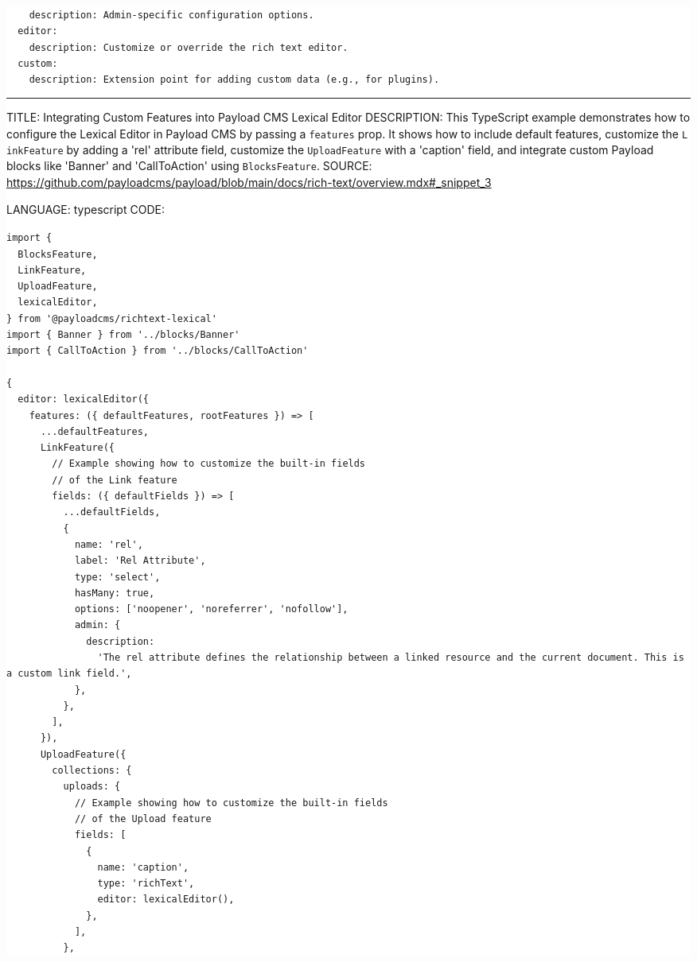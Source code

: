 ```
    description: Admin-specific configuration options.
  editor:
    description: Customize or override the rich text editor.
  custom:
    description: Extension point for adding custom data (e.g., for plugins).
```

---

TITLE: Integrating Custom Features into Payload CMS Lexical Editor
DESCRIPTION: This TypeScript example demonstrates how to configure the Lexical Editor in Payload CMS by passing a `features` prop. It shows how to include default features, customize the `LinkFeature` by adding a 'rel' attribute field, customize the `UploadFeature` with a 'caption' field, and integrate custom Payload blocks like 'Banner' and 'CallToAction' using `BlocksFeature`.
SOURCE: https://github.com/payloadcms/payload/blob/main/docs/rich-text/overview.mdx#_snippet_3

LANGUAGE: typescript
CODE:

```
import {
  BlocksFeature,
  LinkFeature,
  UploadFeature,
  lexicalEditor,
} from '@payloadcms/richtext-lexical'
import { Banner } from '../blocks/Banner'
import { CallToAction } from '../blocks/CallToAction'

{
  editor: lexicalEditor({
    features: ({ defaultFeatures, rootFeatures }) => [
      ...defaultFeatures,
      LinkFeature({
        // Example showing how to customize the built-in fields
        // of the Link feature
        fields: ({ defaultFields }) => [
          ...defaultFields,
          {
            name: 'rel',
            label: 'Rel Attribute',
            type: 'select',
            hasMany: true,
            options: ['noopener', 'noreferrer', 'nofollow'],
            admin: {
              description:
                'The rel attribute defines the relationship between a linked resource and the current document. This is a custom link field.',
            },
          },
        ],
      }),
      UploadFeature({
        collections: {
          uploads: {
            // Example showing how to customize the built-in fields
            // of the Upload feature
            fields: [
              {
                name: 'caption',
                type: 'richText',
                editor: lexicalEditor(),
              },
            ],
          },
```